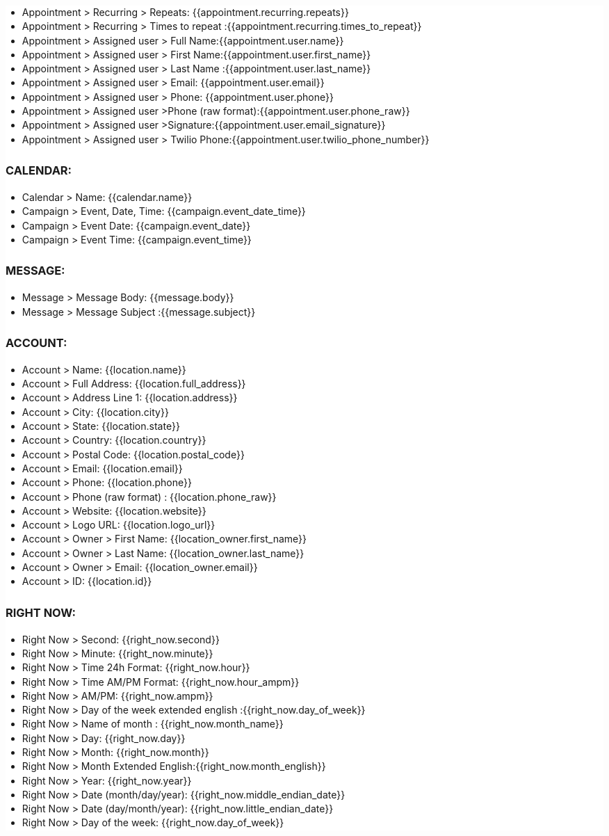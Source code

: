 * Appointment > Recurring > Repeats: {{appointment.recurring.repeats}}
* Appointment > Recurring > Times to repeat :{{appointment.recurring.times\_to\_repeat}}
* Appointment > Assigned user > Full Name:{{appointment.user.name}}
* Appointment > Assigned user > First Name:{{appointment.user.first\_name}}
* Appointment > Assigned user > Last Name :{{appointment.user.last\_name}}
* Appointment > Assigned user > Email: {{appointment.user.email}}
* Appointment > Assigned user > Phone: {{appointment.user.phone}}
* Appointment > Assigned user >Phone (raw format):{{appointment.user.phone\_raw}}
* Appointment > Assigned user >Signature:{{appointment.user.email\_signature}}
* Appointment > Assigned user > Twilio Phone:{{appointment.user.twilio\_phone\_number}}

  
### **CALENDAR:**

* Calendar > Name: {{calendar.name}}
* Campaign > Event, Date, Time: {{campaign.event\_date\_time}}
* Campaign > Event Date: {{campaign.event\_date}}
* Campaign > Event Time: {{campaign.event\_time}}

  
### **MESSAGE:**

* Message > Message Body: {{message.body}}
* Message > Message Subject :{{message.subject}}

  
### **ACCOUNT:**

* Account > Name: {{location.name}}
* Account > Full Address: {{location.full\_address}}
* Account > Address Line 1: {{location.address}}
* Account > City: {{location.city}}
* Account > State: {{location.state}}
* Account > Country: {{location.country}}
* Account > Postal Code: {{location.postal\_code}}
* Account > Email: {{location.email}}
* Account > Phone: {{location.phone}}
* Account > Phone (raw format) : {{location.phone\_raw}}
* Account > Website: {{location.website}}
* Account > Logo URL: {{location.logo\_url}}
* Account > Owner > First Name: {{location\_owner.first\_name}}
* Account > Owner > Last Name: {{location\_owner.last\_name}}
* Account > Owner > Email: {{location\_owner.email}}
* Account > ID: {{location.id}}

  
### **RIGHT NOW:**

* Right Now > Second: {{right\_now.second}}
* Right Now > Minute: {{right\_now.minute}}
* Right Now > Time 24h Format: {{right\_now.hour}}
* Right Now > Time AM/PM Format: {{right\_now.hour\_ampm}}
* Right Now > AM/PM: {{right\_now.ampm}}
* Right Now > Day of the week extended english :{{right\_now.day\_of\_week}}
* Right Now > Name of month : {{right\_now.month\_name}}
* Right Now > Day: {{right\_now.day}}
* Right Now > Month: {{right\_now.month}}
* Right Now > Month Extended English:{{right\_now.month\_english}}
* Right Now > Year: {{right\_now.year}}
* Right Now > Date (month/day/year): {{right\_now.middle\_endian\_date}}
* Right Now > Date (day/month/year): {{right\_now.little\_endian\_date}}
* Right Now > Day of the week: {{right\_now.day\_of\_week}}

